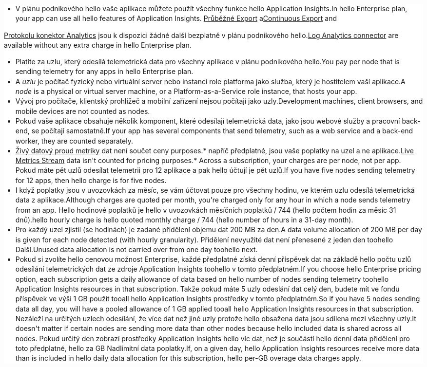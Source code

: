 * <span data-ttu-id="7eb02-122">V plánu podnikového hello vaše aplikace můžete použít všechny funkce hello Application Insights.</span><span class="sxs-lookup"><span data-stu-id="7eb02-122">In hello Enterprise plan, your app can use all hello features of Application Insights.</span></span> <span data-ttu-id="7eb02-123">[Průběžné Export](app-insights-export-telemetry.md) a</span><span class="sxs-lookup"><span data-stu-id="7eb02-123">[Continuous Export](app-insights-export-telemetry.md) and</span></span> 

<span data-ttu-id="7eb02-124">[Protokolu konektor Analytics](https://go.microsoft.com/fwlink/?LinkId=833039&amp;clcid=0x409) jsou k dispozici žádné další bezplatně v plánu podnikového hello.</span><span class="sxs-lookup"><span data-stu-id="7eb02-124">[Log Analytics connector](https://go.microsoft.com/fwlink/?LinkId=833039&amp;clcid=0x409) are available without any extra charge in hello Enterprise plan.</span></span>
* <span data-ttu-id="7eb02-125">Platíte za uzlu, který odesílá telemetrická data pro všechny aplikace v plánu podnikového hello.</span><span class="sxs-lookup"><span data-stu-id="7eb02-125">You pay per node that is sending telemetry for any apps in hello Enterprise plan.</span></span> 
 * <span data-ttu-id="7eb02-126">A *uzlu* je počítač fyzický nebo virtuální server nebo instanci role platforma jako služba, který je hostitelem vaší aplikace.</span><span class="sxs-lookup"><span data-stu-id="7eb02-126">A *node* is a physical or virtual server machine, or a Platform-as-a-Service role instance, that hosts your app.</span></span>
 * <span data-ttu-id="7eb02-127">Vývoj pro počítače, klientský prohlížeč a mobilní zařízení nejsou počítají jako uzly.</span><span class="sxs-lookup"><span data-stu-id="7eb02-127">Development machines, client browsers, and mobile devices are not counted as nodes.</span></span>
 * <span data-ttu-id="7eb02-128">Pokud vaše aplikace obsahuje několik komponent, které odesílají telemetrická data, jako jsou webové služby a pracovní back-end, se počítají samostatně.</span><span class="sxs-lookup"><span data-stu-id="7eb02-128">If your app has several components that send telemetry, such as a web service and a back-end worker, they are counted separately.</span></span>
 * <span data-ttu-id="7eb02-129">[Živý datový proud metriky](app-insights-live-stream.md) dat není součet ceny purposes.* napříč předplatné, jsou vaše poplatky na uzel a ne aplikace.</span><span class="sxs-lookup"><span data-stu-id="7eb02-129">[Live Metrics Stream](app-insights-live-stream.md) data isn't counted for pricing purposes.* Across a subscription, your charges are per node, not per app.</span></span> <span data-ttu-id="7eb02-130">Pokud máte pět uzlů odesílat telemetrii pro 12 aplikace a pak hello účtují je pět uzlů.</span><span class="sxs-lookup"><span data-stu-id="7eb02-130">If you have five nodes sending telemetry for 12 apps, then hello charge is for five nodes.</span></span>
* <span data-ttu-id="7eb02-131">I když poplatky jsou v uvozovkách za měsíc, se vám účtovat pouze pro všechny hodinu, ve kterém uzlu odesílá telemetrická data z aplikace.</span><span class="sxs-lookup"><span data-stu-id="7eb02-131">Although charges are quoted per month, you're charged only for any hour in which a node sends telemetry from an app.</span></span> <span data-ttu-id="7eb02-132">Hello hodinové poplatků je hello v uvozovkách měsíčních poplatků / 744 (hello počtem hodin za měsíc 31 dnů).</span><span class="sxs-lookup"><span data-stu-id="7eb02-132">hello hourly charge is hello quoted monthly charge / 744 (hello number of hours in a 31-day month).</span></span>
* <span data-ttu-id="7eb02-133">Pro každý uzel zjistil (se hodinách) je zadané přidělení objemu dat 200 MB za den.</span><span class="sxs-lookup"><span data-stu-id="7eb02-133">A data volume allocation of 200 MB per day is given for each node detected (with hourly granularity).</span></span> <span data-ttu-id="7eb02-134">Přidělení nevyužité dat není přenesené z jeden den toohello Další.</span><span class="sxs-lookup"><span data-stu-id="7eb02-134">Unused data allocation is not carried over from one day toohello next.</span></span>
 * <span data-ttu-id="7eb02-135">Pokud si zvolíte hello cenovou možnost Enterprise, každé předplatné získá denní příspěvek dat na základě hello počtu uzlů odesílání telemetrických dat ze zdroje Application Insights toohello v tomto předplatném.</span><span class="sxs-lookup"><span data-stu-id="7eb02-135">If you choose hello Enterprise pricing option, each subscription gets a daily allowance of data based on hello number of nodes sending telemetry toohello Application Insights resources in that subscription.</span></span> <span data-ttu-id="7eb02-136">Takže pokud máte 5 uzly odeslání dat celý den, budete mít ve fondu příspěvek ve výši 1 GB použít tooall hello Application Insights prostředky v tomto předplatném.</span><span class="sxs-lookup"><span data-stu-id="7eb02-136">So if you have 5 nodes sending data all day, you will have a pooled allowance of 1 GB applied tooall hello Application Insights resources in that subscription.</span></span> <span data-ttu-id="7eb02-137">Nezáleží na určitých uzlech odesílání, že více dat než jiné uzly protože hello obsažena data jsou sdílena mezi všechny uzly.</span><span class="sxs-lookup"><span data-stu-id="7eb02-137">It doesn't matter if certain nodes are sending more data than other nodes because hello included data is shared across all nodes.</span></span> <span data-ttu-id="7eb02-138">Pokud určitý den zobrazí prostředky Application Insights hello víc dat, než je součástí hello denní data přidělení pro toto předplatné, hello za GB Nadlimitní data poplatky.</span><span class="sxs-lookup"><span data-stu-id="7eb02-138">If, on a given day, hello Application Insights resources receive more data than is included in hello daily data allocation for this subscription, hello per-GB overage data charges apply.</span></span> 